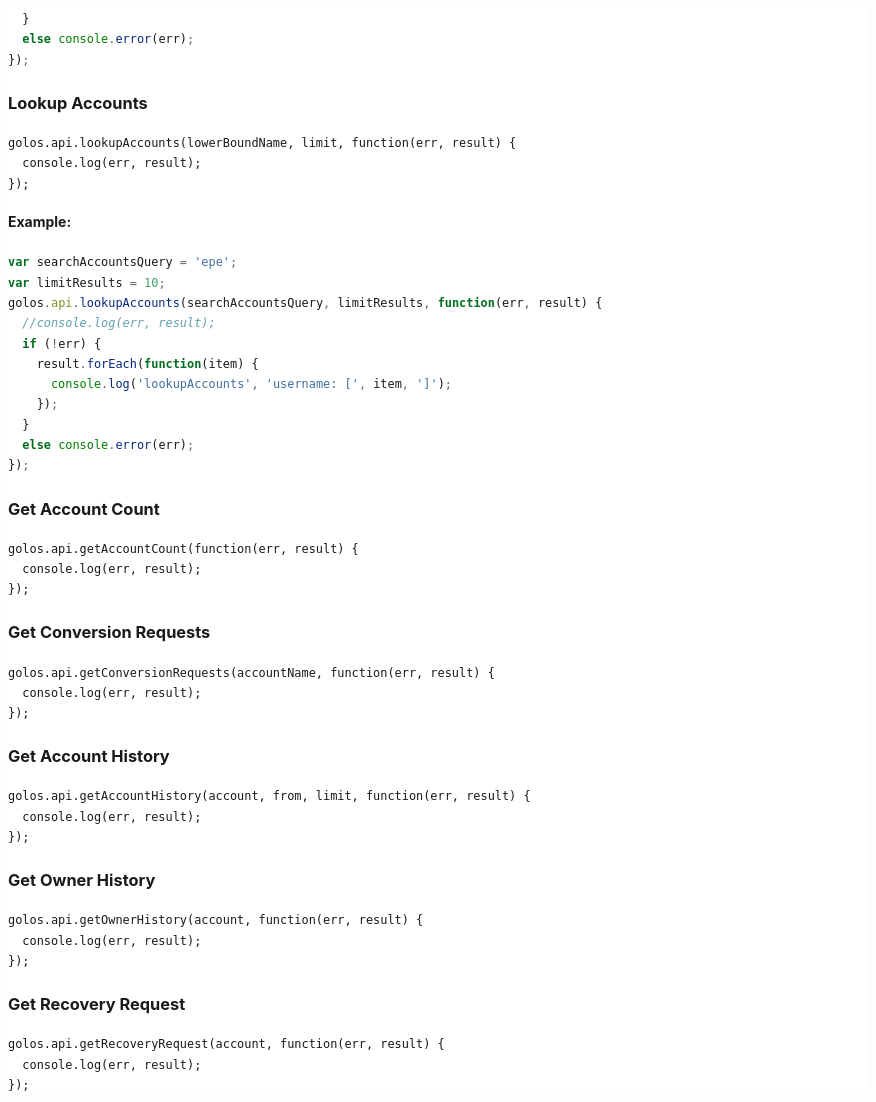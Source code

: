 ```js
  }
  else console.error(err);
});
```
### Lookup Accounts
```
golos.api.lookupAccounts(lowerBoundName, limit, function(err, result) {
  console.log(err, result);
});
```
#### Example:
```js
var searchAccountsQuery = 'epe';
var limitResults = 10;
golos.api.lookupAccounts(searchAccountsQuery, limitResults, function(err, result) {
  //console.log(err, result);
  if (!err) {
    result.forEach(function(item) {
      console.log('lookupAccounts', 'username: [', item, ']');
    });
  }
  else console.error(err);
});
```
### Get Account Count
```
golos.api.getAccountCount(function(err, result) {
  console.log(err, result);
});
```
### Get Conversion Requests
```
golos.api.getConversionRequests(accountName, function(err, result) {
  console.log(err, result);
});
```
### Get Account History
```
golos.api.getAccountHistory(account, from, limit, function(err, result) {
  console.log(err, result);
});
```
### Get Owner History
```
golos.api.getOwnerHistory(account, function(err, result) {
  console.log(err, result);
});
```
### Get Recovery Request
```
golos.api.getRecoveryRequest(account, function(err, result) {
  console.log(err, result);
});
```

